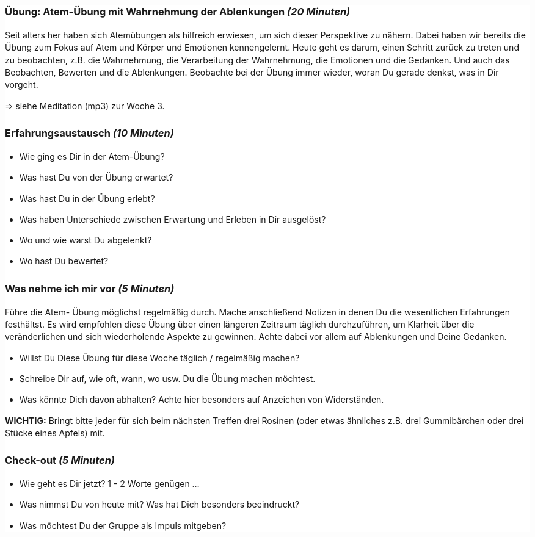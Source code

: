 ### Übung: Atem-Übung mit Wahrnehmung der Ablenkungen *(20 Minuten)*

Seit alters her haben sich Atemübungen als hilfreich erwiesen, um sich
dieser Perspektive zu nähern. Dabei haben wir bereits die Übung zum
Fokus auf Atem und Körper und Emotionen kennengelernt. Heute geht es
darum, einen Schritt zurück zu treten und zu beobachten, z.B. die
Wahrnehmung, die Verarbeitung der Wahrnehmung, die Emotionen und die
Gedanken. Und auch das Beobachten, Bewerten und die Ablenkungen.
Beobachte bei der Übung immer wieder, woran Du gerade denkst, was in Dir
vorgeht.

=&gt; siehe Meditation (mp3) zur Woche 3.

### Erfahrungsaustausch *(10 Minuten)*

-   Wie ging es Dir in der Atem-Übung?

-   Was hast Du von der Übung erwartet?

-   Was hast Du in der Übung erlebt?

-   Was haben Unterschiede zwischen Erwartung und Erleben in Dir
    ausgelöst?

-   Wo und wie warst Du abgelenkt?

-   Wo hast Du bewertet?

### Was nehme ich mir vor *(5 Minuten)*

Führe die Atem- Übung möglichst regelmäßig durch. Mache anschließend
Notizen in denen Du die wesentlichen Erfahrungen festhältst. Es wird
empfohlen diese Übung über einen längeren Zeitraum täglich
durchzuführen, um Klarheit über die veränderlichen und sich
wiederholende Aspekte zu gewinnen. Achte dabei vor allem auf Ablenkungen
und Deine Gedanken.

-   Willst Du Diese Übung für diese Woche täglich / regelmäßig machen?

-   Schreibe Dir auf, wie oft, wann, wo usw. Du die Übung machen
    möchtest.

-   Was könnte Dich davon abhalten? Achte hier besonders auf Anzeichen
    von Widerständen.

**<u>WICHTIG:</u>** Bringt bitte jeder für sich beim nächsten Treffen
drei Rosinen (oder etwas ähnliches z.B. drei Gummibärchen oder drei
Stücke eines Apfels) mit.

### Check-out *(5 Minuten)*

-   Wie geht es Dir jetzt? 1 - 2 Worte genügen …

-   Was nimmst Du von heute mit? Was hat Dich besonders beeindruckt?

-   Was möchtest Du der Gruppe als Impuls mitgeben?
